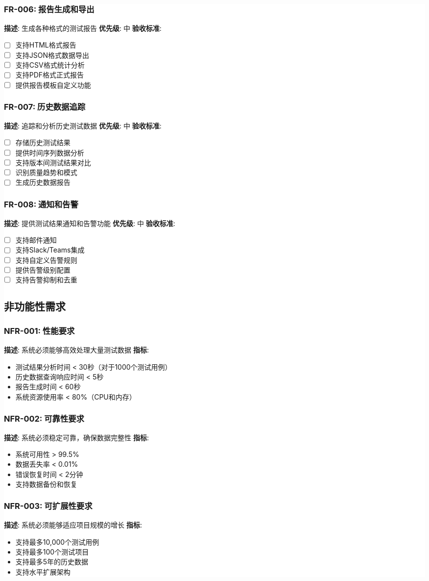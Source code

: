 ### FR-006: 报告生成和导出
**描述**: 生成各种格式的测试报告
**优先级**: 中
**验收标准**:
- [ ] 支持HTML格式报告
- [ ] 支持JSON格式数据导出
- [ ] 支持CSV格式统计分析
- [ ] 支持PDF格式正式报告
- [ ] 提供报告模板自定义功能

### FR-007: 历史数据追踪
**描述**: 追踪和分析历史测试数据
**优先级**: 中
**验收标准**:
- [ ] 存储历史测试结果
- [ ] 提供时间序列数据分析
- [ ] 支持版本间测试结果对比
- [ ] 识别质量趋势和模式
- [ ] 生成历史数据报告

### FR-008: 通知和告警
**描述**: 提供测试结果通知和告警功能
**优先级**: 中
**验收标准**:
- [ ] 支持邮件通知
- [ ] 支持Slack/Teams集成
- [ ] 支持自定义告警规则
- [ ] 提供告警级别配置
- [ ] 支持告警抑制和去重

## 非功能性需求

### NFR-001: 性能要求
**描述**: 系统必须能够高效处理大量测试数据
**指标**:
- 测试结果分析时间 < 30秒（对于1000个测试用例）
- 历史数据查询响应时间 < 5秒
- 报告生成时间 < 60秒
- 系统资源使用率 < 80%（CPU和内存）

### NFR-002: 可靠性要求
**描述**: 系统必须稳定可靠，确保数据完整性
**指标**:
- 系统可用性 > 99.5%
- 数据丢失率 < 0.01%
- 错误恢复时间 < 2分钟
- 支持数据备份和恢复

### NFR-003: 可扩展性要求
**描述**: 系统必须能够适应项目规模的增长
**指标**:
- 支持最多10,000个测试用例
- 支持最多100个测试项目
- 支持最多5年的历史数据
- 支持水平扩展架构
